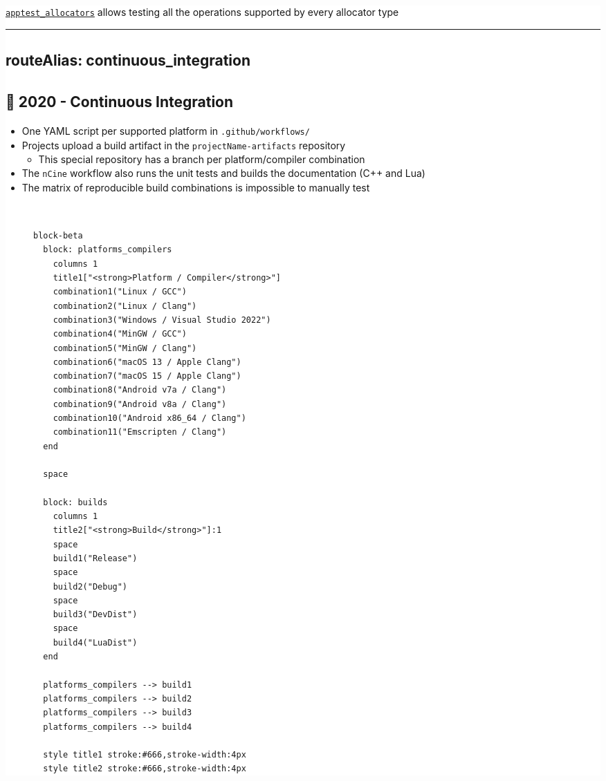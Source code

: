 <a href="https://github.com/nCine/nCine/blob/master/tests/apptest_allocators.cpp"><code>apptest_allocators</code></a> allows testing all the operations supported by every allocator type
</figcaption>
</figure>

---
routeAlias: continuous_integration
---

## 💊 2020 - Continuous Integration

- One YAML script per supported platform in `.github/workflows/`
- Projects upload a build artifact in the `projectName-artifacts` repository
  - This special repository has a branch per platform/compiler combination
- The `nCine` workflow also runs the unit tests and builds the documentation (C++ and Lua)
- The matrix of reproducible build combinations is impossible to manually test

<br/>

<div grid="~ cols-2">

<div>
<figure>

```mermaid {look: 'handDrawn', scale: 0.45}
block-beta
  block: platforms_compilers
    columns 1
    title1["<strong>Platform / Compiler</strong>"]
    combination1("Linux / GCC")
    combination2("Linux / Clang")
    combination3("Windows / Visual Studio 2022")
    combination4("MinGW / GCC")
    combination5("MinGW / Clang")
    combination6("macOS 13 / Apple Clang")
    combination7("macOS 15 / Apple Clang")
    combination8("Android v7a / Clang")
    combination9("Android v8a / Clang")
    combination10("Android x86_64 / Clang")
    combination11("Emscripten / Clang")
  end

  space

  block: builds
    columns 1
    title2["<strong>Build</strong>"]:1
    space
    build1("Release")
    space
    build2("Debug")
    space
    build3("DevDist")
    space
    build4("LuaDist")
  end

  platforms_compilers --> build1
  platforms_compilers --> build2
  platforms_compilers --> build3
  platforms_compilers --> build4

  style title1 stroke:#666,stroke-width:4px
  style title2 stroke:#666,stroke-width:4px
```
